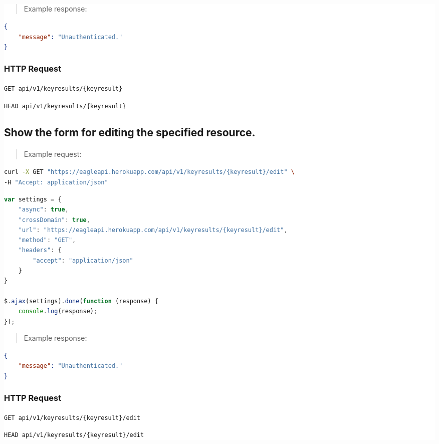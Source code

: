 > Example response:

```json
{
    "message": "Unauthenticated."
}
```

### HTTP Request
`GET api/v1/keyresults/{keyresult}`

`HEAD api/v1/keyresults/{keyresult}`





## Show the form for editing the specified resource.

> Example request:

```bash
curl -X GET "https://eagleapi.herokuapp.com/api/v1/keyresults/{keyresult}/edit" \
-H "Accept: application/json"
```

```javascript
var settings = {
    "async": true,
    "crossDomain": true,
    "url": "https://eagleapi.herokuapp.com/api/v1/keyresults/{keyresult}/edit",
    "method": "GET",
    "headers": {
        "accept": "application/json"
    }
}

$.ajax(settings).done(function (response) {
    console.log(response);
});
```

> Example response:

```json
{
    "message": "Unauthenticated."
}
```

### HTTP Request
`GET api/v1/keyresults/{keyresult}/edit`

`HEAD api/v1/keyresults/{keyresult}/edit`




